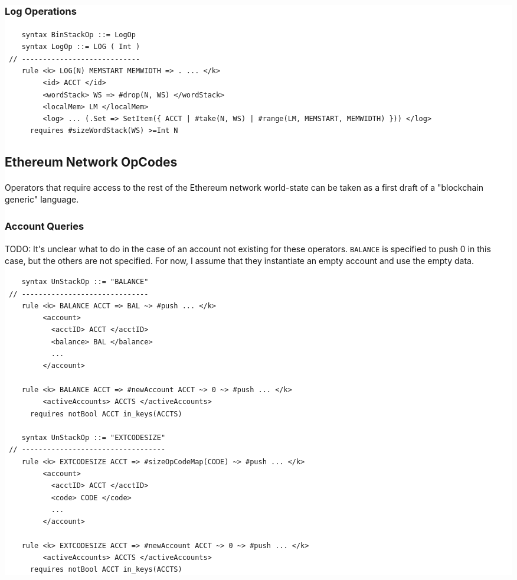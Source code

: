 ### Log Operations

```{.k .uiuck .rvk}
    syntax BinStackOp ::= LogOp
    syntax LogOp ::= LOG ( Int )
 // ----------------------------
    rule <k> LOG(N) MEMSTART MEMWIDTH => . ... </k>
         <id> ACCT </id>
         <wordStack> WS => #drop(N, WS) </wordStack>
         <localMem> LM </localMem>
         <log> ... (.Set => SetItem({ ACCT | #take(N, WS) | #range(LM, MEMSTART, MEMWIDTH) })) </log>
      requires #sizeWordStack(WS) >=Int N
```

Ethereum Network OpCodes
------------------------

Operators that require access to the rest of the Ethereum network world-state can be taken as a first draft of a "blockchain generic" language.

### Account Queries

TODO: It's unclear what to do in the case of an account not existing for these operators.
`BALANCE` is specified to push 0 in this case, but the others are not specified.
For now, I assume that they instantiate an empty account and use the empty data.

```{.k .uiuck .rvk}
    syntax UnStackOp ::= "BALANCE"
 // ------------------------------
    rule <k> BALANCE ACCT => BAL ~> #push ... </k>
         <account>
           <acctID> ACCT </acctID>
           <balance> BAL </balance>
           ...
         </account>

    rule <k> BALANCE ACCT => #newAccount ACCT ~> 0 ~> #push ... </k>
         <activeAccounts> ACCTS </activeAccounts>
      requires notBool ACCT in_keys(ACCTS)

    syntax UnStackOp ::= "EXTCODESIZE"
 // ----------------------------------
    rule <k> EXTCODESIZE ACCT => #sizeOpCodeMap(CODE) ~> #push ... </k>
         <account>
           <acctID> ACCT </acctID>
           <code> CODE </code>
           ...
         </account>

    rule <k> EXTCODESIZE ACCT => #newAccount ACCT ~> 0 ~> #push ... </k>
         <activeAccounts> ACCTS </activeAccounts>
      requires notBool ACCT in_keys(ACCTS)
```
